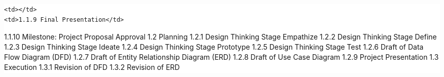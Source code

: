     <td></td>
    <td>1.1.9 Final Presentation</td>
  </tr>
  <tr>
    <td></td>
    <td></td>
    <td>1.1.10 Milestone: Project Proposal Approval</td>
  </tr>
  <tr>
    <td></td>
    <td>1.2 Planning</td>
    <td>1.2.1 Design Thinking Stage Empathize</td>
  </tr>
  <tr>
    <td></td>
    <td></td>
    <td>1.2.2 Design Thinking Stage Define</td>
  </tr>
  <tr>
    <td></td>
    <td></td>
    <td>1.2.3 Design Thinking Stage Ideate</td>
  </tr>
  <tr>
    <td></td>
    <td></td>
    <td>1.2.4 Design Thinking Stage Prototype</td>
  </tr>
  <tr>
    <td></td>
    <td></td>
    <td>1.2.5 Design Thinking Stage Test</td>
  </tr>
  <tr>
    <td></td>
    <td></td>
    <td>1.2.6 Draft of Data Flow Diagram (DFD)</td>
  </tr>
  <tr>
    <td></td>
    <td></td>
    <td>1.2.7 Draft of Entity Relationship Diagram (ERD)</td>
  </tr>
  <tr>
    <td></td>
    <td></td>
    <td>1.2.8 Draft of Use Case Diagram</td>
  </tr>
  <tr>
    <td></td>
    <td></td>
    <td>1.2.9 Project Presentation</td>
  </tr>
  <tr>
    <td></td>
    <td>1.3 Execution</td>
    <td>1.3.1 Revision of DFD</td>
  </tr>
  <tr>
    <td></td>
    <td></td>
    <td>1.3.2 Revision of ERD</td>
  </tr>
  <tr>